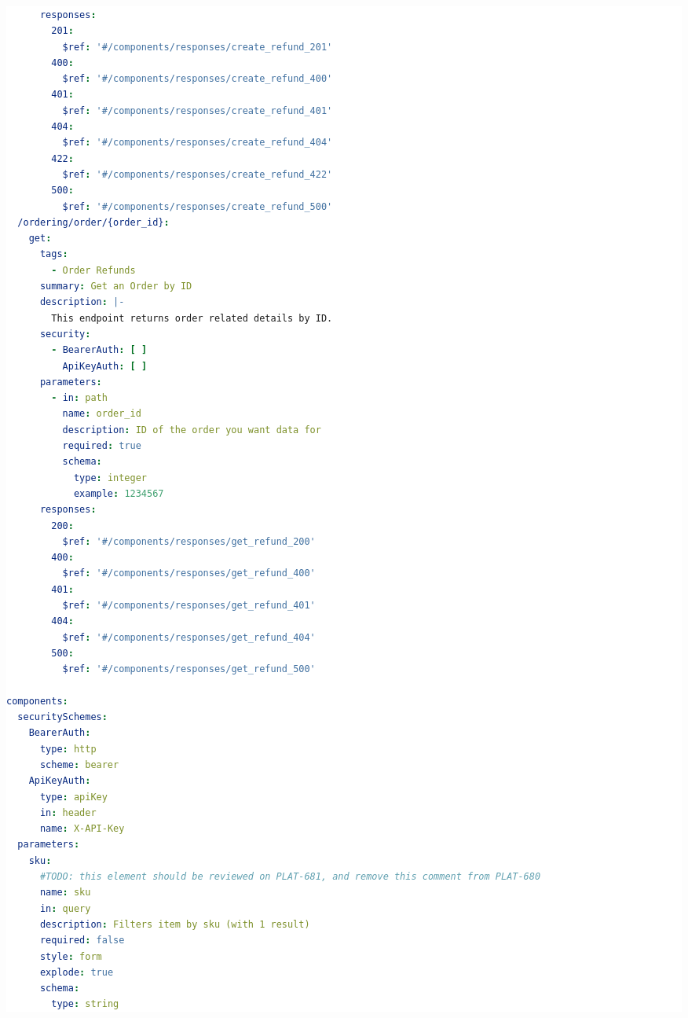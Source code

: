 ```yaml
      responses:
        201:
          $ref: '#/components/responses/create_refund_201'
        400:
          $ref: '#/components/responses/create_refund_400'
        401:
          $ref: '#/components/responses/create_refund_401'
        404:
          $ref: '#/components/responses/create_refund_404'
        422:
          $ref: '#/components/responses/create_refund_422'
        500:
          $ref: '#/components/responses/create_refund_500'
  /ordering/order/{order_id}:
    get:
      tags:
        - Order Refunds
      summary: Get an Order by ID
      description: |-
        This endpoint returns order related details by ID.
      security:
        - BearerAuth: [ ]
          ApiKeyAuth: [ ]
      parameters:
        - in: path
          name: order_id
          description: ID of the order you want data for
          required: true
          schema:
            type: integer
            example: 1234567
      responses:
        200:
          $ref: '#/components/responses/get_refund_200'
        400:
          $ref: '#/components/responses/get_refund_400'
        401:
          $ref: '#/components/responses/get_refund_401'
        404:
          $ref: '#/components/responses/get_refund_404'
        500:
          $ref: '#/components/responses/get_refund_500'

components:
  securitySchemes:
    BearerAuth:
      type: http
      scheme: bearer
    ApiKeyAuth:
      type: apiKey
      in: header
      name: X-API-Key
  parameters:
    sku:
      #TODO: this element should be reviewed on PLAT-681, and remove this comment from PLAT-680
      name: sku
      in: query
      description: Filters item by sku (with 1 result)
      required: false
      style: form
      explode: true
      schema:
        type: string
```